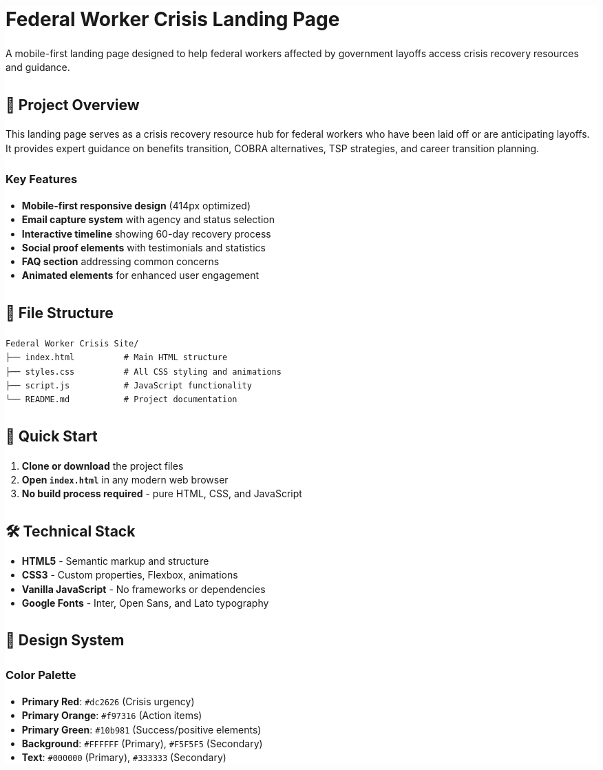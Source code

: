 # Federal Worker Crisis Landing Page

A mobile-first landing page designed to help federal workers affected by government layoffs access crisis recovery resources and guidance.

## 🎯 Project Overview

This landing page serves as a crisis recovery resource hub for federal workers who have been laid off or are anticipating layoffs. It provides expert guidance on benefits transition, COBRA alternatives, TSP strategies, and career transition planning.

### Key Features
- **Mobile-first responsive design** (414px optimized)
- **Email capture system** with agency and status selection
- **Interactive timeline** showing 60-day recovery process
- **Social proof elements** with testimonials and statistics
- **FAQ section** addressing common concerns
- **Animated elements** for enhanced user engagement

## 📁 File Structure

```
Federal Worker Crisis Site/
├── index.html          # Main HTML structure
├── styles.css          # All CSS styling and animations
├── script.js           # JavaScript functionality
└── README.md           # Project documentation
```

## 🚀 Quick Start

1. **Clone or download** the project files
2. **Open `index.html`** in any modern web browser
3. **No build process required** - pure HTML, CSS, and JavaScript

## 🛠️ Technical Stack

- **HTML5** - Semantic markup and structure
- **CSS3** - Custom properties, Flexbox, animations
- **Vanilla JavaScript** - No frameworks or dependencies
- **Google Fonts** - Inter, Open Sans, and Lato typography

## 🎨 Design System

### Color Palette
- **Primary Red**: `#dc2626` (Crisis urgency)
- **Primary Orange**: `#f97316` (Action items)
- **Primary Green**: `#10b981` (Success/positive elements)
- **Background**: `#FFFFFF` (Primary), `#F5F5F5` (Secondary)
- **Text**: `#000000` (Primary), `#333333` (Secondary)
